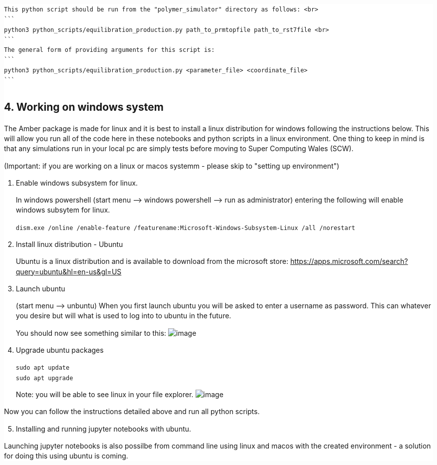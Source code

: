     This python script should be run from the "polymer_simulator" directory as follows: <br>
    ```
    python3 python_scripts/equilibration_production.py path_to_prmtopfile path_to_rst7file <br>
    ```   
    The general form of providing arguments for this script is: 
    ```  
    python3 python_scripts/equilibration_production.py <parameter_file> <coordinate_file> 
    ```   

## 4. Working on windows system <a name="section-4"></a>

The Amber package is made for linux and it is best to install a linux distribution for windows following the instructions below. This will allow you run all of the code here in these notebooks and python scripts in a linux environment. One thing to keep in mind is that any simulations run in your local pc are simply tests before moving to Super Computing Wales (SCW).

(Important: if you are working on a linux or macos systemm - please skip to "setting up environment")

1. Enable windows subsystem for linux.

   In windows powershell (start menu --> windows powershell --> run as administrator) entering the following will enable
   windows subsytem for linux.
   ```
   dism.exe /online /enable-feature /featurename:Microsoft-Windows-Subsystem-Linux /all /norestart
   ```
2. Install linux distribution - Ubuntu

   Ubuntu is a linux distribution and is available to download from the microsoft store:
   https://apps.microsoft.com/search?query=ubuntu&hl=en-us&gl=US

3. Launch ubuntu

   (start menu --> unbuntu) When you first launch ubuntu you will be asked to enter a username as password. This can whatever you desire but will what is used to log into to ubuntu in the future.

   You should now see something similar to this:
   ![image](https://github.com/MMLabCodes/BCSW/assets/93723782/fa03d5cf-cddc-4f87-97f8-85589e94b44a)

4. Upgrade  ubuntu packages

   ```
   sudo apt update
   sudo apt upgrade
   ```

   Note: you will be able to see linux in your file explorer.
   ![image](https://github.com/MMLabCodes/BCSW/assets/93723782/1c11cfe9-0182-4755-a0c9-06395fbd9767)

Now you can follow the instructions detailed above and run all python scripts. <br>

5. Installing and running jupyter notebooks with ubuntu.

Launching jupyter notebooks is also possilbe from command line using linux and macos with the created environment - a solution for doing this using ubuntu is coming.



   


